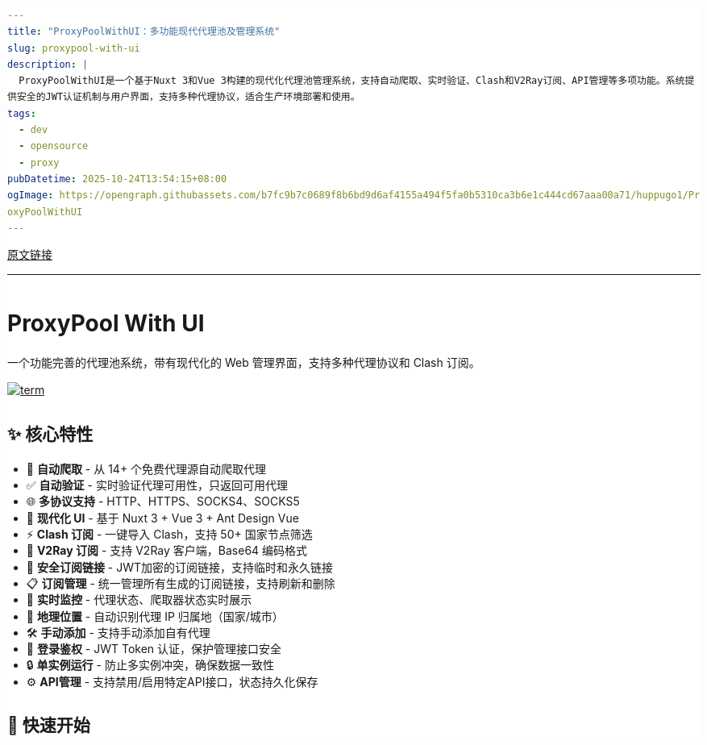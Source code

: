 ```yaml
---
title: "ProxyPoolWithUI：多功能现代代理池及管理系统"
slug: proxypool-with-ui
description: |
  ProxyPoolWithUI是一个基于Nuxt 3和Vue 3构建的现代化代理池管理系统，支持自动爬取、实时验证、Clash和V2Ray订阅、API管理等多项功能。系统提供安全的JWT认证机制与用户界面，支持多种代理协议，适合生产环境部署和使用。
tags: 
  - dev
  - opensource
  - proxy
pubDatetime: 2025-10-24T13:54:15+08:00
ogImage: https://opengraph.githubassets.com/b7fc9b7c0689f8b6bd9d6af4155a494f5fa0b5310ca3b6e1c444cd67aaa00a71/huppugo1/ProxyPoolWithUI
---
```


[原文链接](https://github.com/huppugo1/ProxyPoolWithUI)

---

# ProxyPool With UI

[](#proxypool-with-ui)

一个功能完善的代理池系统，带有现代化的 Web 管理界面，支持多种代理协议和 Clash 订阅。

[![term](/huppugo1/ProxyPoolWithUI/raw/main/docs/term.png)](https://github.com/huppugo1/ProxyPoolWithUI/blob/main/docs/term.png)

## ✨ 核心特性

[](#-核心特性)

* 🎯 **自动爬取** - 从 14+ 个免费代理源自动爬取代理
* ✅ **自动验证** - 实时验证代理可用性，只返回可用代理
* 🌐 **多协议支持** - HTTP、HTTPS、SOCKS4、SOCKS5
* 🎨 **现代化 UI** - 基于 Nuxt 3 + Vue 3 + Ant Design Vue
* ⚡ **Clash 订阅** - 一键导入 Clash，支持 50+ 国家节点筛选
* 🚀 **V2Ray 订阅** - 支持 V2Ray 客户端，Base64 编码格式
* 🔐 **安全订阅链接** - JWT加密的订阅链接，支持临时和永久链接
* 📋 **订阅管理** - 统一管理所有生成的订阅链接，支持刷新和删除
* 🔄 **实时监控** - 代理状态、爬取器状态实时展示
* 📍 **地理位置** - 自动识别代理 IP 归属地（国家/城市）
* 🛠️ **手动添加** - 支持手动添加自有代理
* 🔐 **登录鉴权** - JWT Token 认证，保护管理接口安全
* 🔒 **单实例运行** - 防止多实例冲突，确保数据一致性
* ⚙️ **API管理** - 支持禁用/启用特定API接口，状态持久化保存

## 🚀 快速开始

[](#-快速开始)
